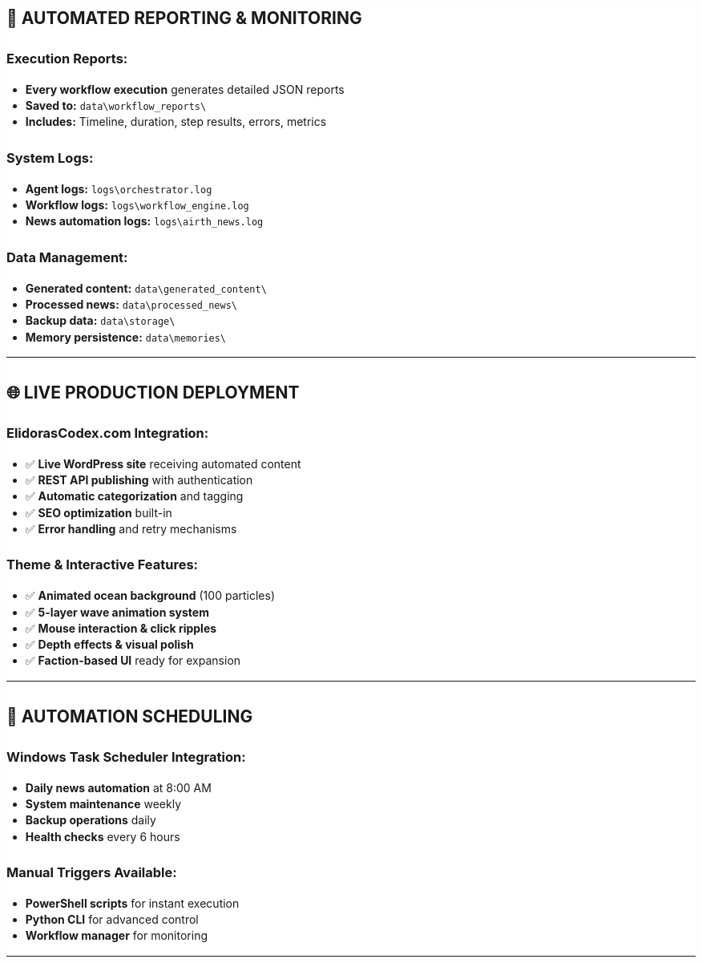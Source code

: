 
## 🎯 AUTOMATED REPORTING & MONITORING

### **Execution Reports:**
- **Every workflow execution** generates detailed JSON reports
- **Saved to:** `data\workflow_reports\`
- **Includes:** Timeline, duration, step results, errors, metrics

### **System Logs:**
- **Agent logs:** `logs\orchestrator.log`
- **Workflow logs:** `logs\workflow_engine.log`
- **News automation logs:** `logs\airth_news.log`

### **Data Management:**
- **Generated content:** `data\generated_content\`
- **Processed news:** `data\processed_news\`
- **Backup data:** `data\storage\`
- **Memory persistence:** `data\memories\`

---

## 🌐 LIVE PRODUCTION DEPLOYMENT

### **ElidorasCodex.com Integration:**
- ✅ **Live WordPress site** receiving automated content
- ✅ **REST API publishing** with authentication
- ✅ **Automatic categorization** and tagging
- ✅ **SEO optimization** built-in
- ✅ **Error handling** and retry mechanisms

### **Theme & Interactive Features:**
- ✅ **Animated ocean background** (100 particles)
- ✅ **5-layer wave animation system**
- ✅ **Mouse interaction & click ripples**
- ✅ **Depth effects & visual polish**
- ✅ **Faction-based UI** ready for expansion

---

## 🔄 AUTOMATION SCHEDULING

### **Windows Task Scheduler Integration:**
- **Daily news automation** at 8:00 AM
- **System maintenance** weekly
- **Backup operations** daily
- **Health checks** every 6 hours

### **Manual Triggers Available:**
- **PowerShell scripts** for instant execution
- **Python CLI** for advanced control
- **Workflow manager** for monitoring

---